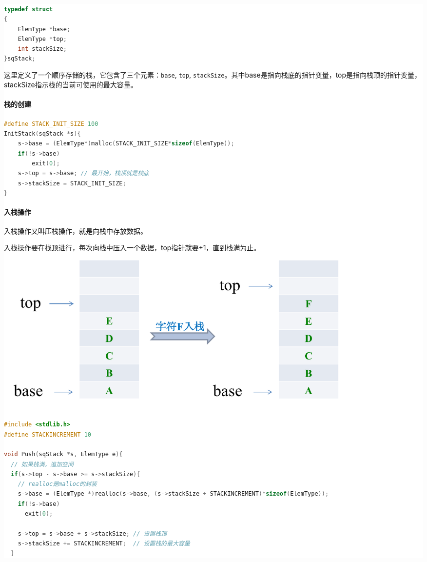 ```c
typedef struct
{
    ElemType *base;
    ElemType *top;
    int stackSize;
}sqStack;
```

这里定义了一个顺序存储的栈，它包含了三个元素：`base`, `top`, `stackSize`。其中base是指向栈底的指针变量，top是指向栈顶的指针变量，stackSize指示栈的当前可使用的最大容量。

#### 栈的创建

```c
#define STACK_INIT_SIZE 100
InitStack(sqStack *s){
    s->base = (ElemType*)malloc(STACK_INIT_SIZE*sizeof(ElemType));
    if(!s->base)
        exit(0);
    s->top = s->base; // 最开始，栈顶就是栈底
    s->stackSize = STACK_INIT_SIZE;
}
```

#### 入栈操作

入栈操作又叫压栈操作，就是向栈中存放数据。

入栈操作要在栈顶进行，每次向栈中压入一个数据，top指针就要+1，直到栈满为止。

<img src="images/stack_in.png" width="80%">

```c
#include <stdlib.h>
#define STACKINCREMENT 10

void Push(sqStack *s, ElemType e){
  // 如果栈满，追加空间
  if(s->top - s->base >= s->stackSize){
    // realloc是malloc的封装
    s->base = (ElemType *)realloc(s->base, (s->stackSize + STACKINCREMENT)*sizeof(ElemType));
    if(!s->base)
      exit(0);
    
    s->top = s->base + s->stackSize; // 设置栈顶
    s->stackSize += STACKINCREMENT;  // 设置栈的最大容量
  }
```